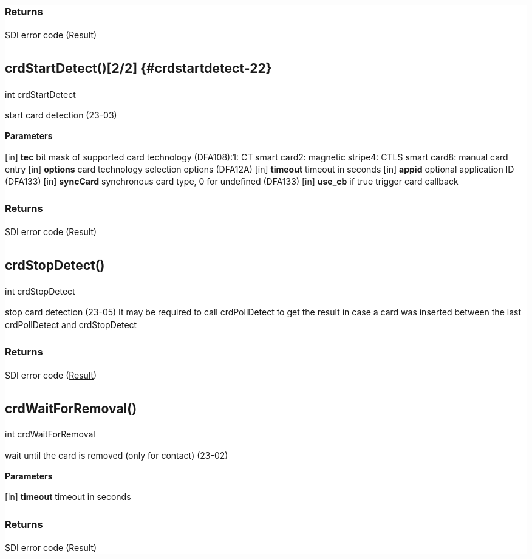 ### Returns

SDI error code (<a href="namespacevfisdi.md#a28287671eaf7406afd604bd055ba4066">Result</a>)

## crdStartDetect()\[2/2\] <a href="#ga8bc5cd034d411e399f34a04030df30d5" id="ga8bc5cd034d411e399f34a04030df30d5"></a> {#crdstartdetect-22}

<p>int crdStartDetect</p>

start card detection (23-03)

**Parameters**

\[in\] **tec** bit mask of supported card technology (DFA108):1: CT smart card2: magnetic stripe4: CTLS smart card8: manual card entry \[in\] **options** card technology selection options (DFA12A) \[in\] **timeout** timeout in seconds \[in\] **appid** optional application ID (DFA133) \[in\] **syncCard** synchronous card type, 0 for undefined (DFA133) \[in\] **use_cb** if true trigger card callback

### Returns

SDI error code (<a href="namespacevfisdi.md#a28287671eaf7406afd604bd055ba4066">Result</a>)

## crdStopDetect() <a href="#ga0fde18f23d79784cd57999cebd88a47e" id="ga0fde18f23d79784cd57999cebd88a47e"></a>

<p>int crdStopDetect</p>

stop card detection (23-05) It may be required to call crdPollDetect to get the result in case a card was inserted between the last crdPollDetect and crdStopDetect

### Returns

SDI error code (<a href="namespacevfisdi.md#a28287671eaf7406afd604bd055ba4066">Result</a>)

## crdWaitForRemoval() <a href="#gaaa397799fb53215c5b5febbf78d4be54" id="gaaa397799fb53215c5b5febbf78d4be54"></a>

<p>int crdWaitForRemoval</p>

wait until the card is removed (only for contact) (23-02)

**Parameters**

\[in\] **timeout** timeout in seconds

### Returns

SDI error code (<a href="namespacevfisdi.md#a28287671eaf7406afd604bd055ba4066">Result</a>)

